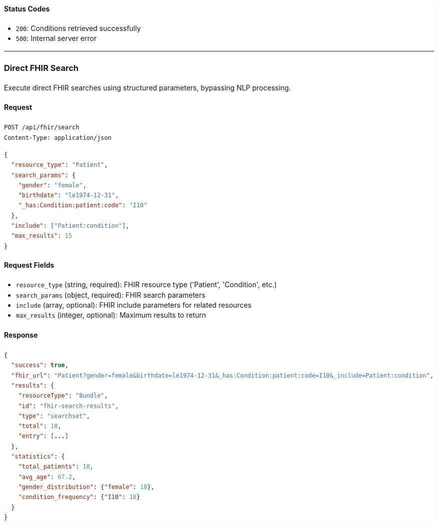 #### Status Codes
- `200`: Conditions retrieved successfully
- `500`: Internal server error

---

### Direct FHIR Search

Execute direct FHIR searches using structured parameters, bypassing NLP processing.

#### Request
```http
POST /api/fhir/search
Content-Type: application/json
```

```json
{
  "resource_type": "Patient",
  "search_params": {
    "gender": "female",
    "birthdate": "le1974-12-31",
    "_has:Condition:patient:code": "I10"
  },
  "include": ["Patient:condition"],
  "max_results": 15
}
```

#### Request Fields
- `resource_type` (string, required): FHIR resource type ('Patient', 'Condition', etc.)
- `search_params` (object, required): FHIR search parameters
- `include` (array, optional): FHIR include parameters for related resources
- `max_results` (integer, optional): Maximum results to return

#### Response
```json
{
  "success": true,
  "fhir_url": "Patient?gender=female&birthdate=le1974-12-31&_has:Condition:patient:code=I10&_include=Patient:condition",
  "results": {
    "resourceType": "Bundle",
    "id": "fhir-search-results",
    "type": "searchset",
    "total": 18,
    "entry": [...]
  },
  "statistics": {
    "total_patients": 18,
    "avg_age": 67.2,
    "gender_distribution": {"female": 18},
    "condition_frequency": {"I10": 18}
  }
}
```
